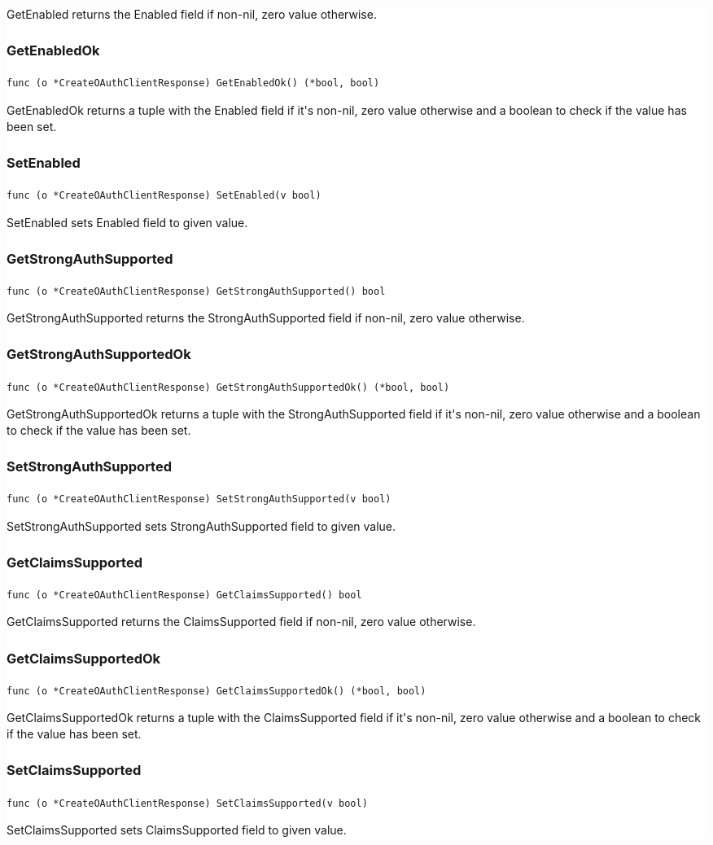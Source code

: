 GetEnabled returns the Enabled field if non-nil, zero value otherwise.

### GetEnabledOk

`func (o *CreateOAuthClientResponse) GetEnabledOk() (*bool, bool)`

GetEnabledOk returns a tuple with the Enabled field if it's non-nil, zero value otherwise
and a boolean to check if the value has been set.

### SetEnabled

`func (o *CreateOAuthClientResponse) SetEnabled(v bool)`

SetEnabled sets Enabled field to given value.


### GetStrongAuthSupported

`func (o *CreateOAuthClientResponse) GetStrongAuthSupported() bool`

GetStrongAuthSupported returns the StrongAuthSupported field if non-nil, zero value otherwise.

### GetStrongAuthSupportedOk

`func (o *CreateOAuthClientResponse) GetStrongAuthSupportedOk() (*bool, bool)`

GetStrongAuthSupportedOk returns a tuple with the StrongAuthSupported field if it's non-nil, zero value otherwise
and a boolean to check if the value has been set.

### SetStrongAuthSupported

`func (o *CreateOAuthClientResponse) SetStrongAuthSupported(v bool)`

SetStrongAuthSupported sets StrongAuthSupported field to given value.


### GetClaimsSupported

`func (o *CreateOAuthClientResponse) GetClaimsSupported() bool`

GetClaimsSupported returns the ClaimsSupported field if non-nil, zero value otherwise.

### GetClaimsSupportedOk

`func (o *CreateOAuthClientResponse) GetClaimsSupportedOk() (*bool, bool)`

GetClaimsSupportedOk returns a tuple with the ClaimsSupported field if it's non-nil, zero value otherwise
and a boolean to check if the value has been set.

### SetClaimsSupported

`func (o *CreateOAuthClientResponse) SetClaimsSupported(v bool)`

SetClaimsSupported sets ClaimsSupported field to given value.


